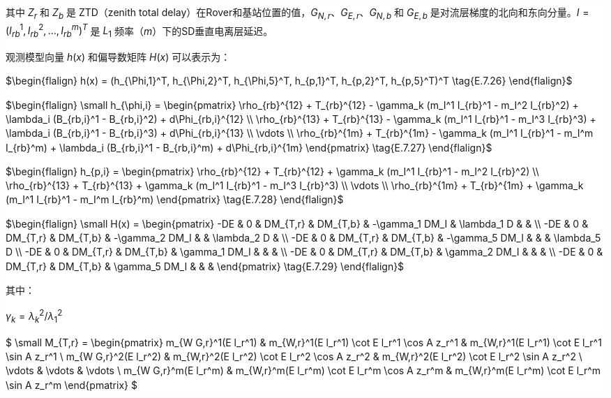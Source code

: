 其中 $Z_r$ 和 $Z_b$ 是 ZTD（zenith total delay）在Rover和基站位置的值，$G_{N, r}$、$G_{E, r}$、$G_{N, b}$ 和 $G_{E, b}$ 是对流层梯度的北向和东向分量。$I = (I_{rb}^{1}, I_{rb}^{2}, \ldots, I_{rb}^{m})^{T}$ 是 $L_1$ 频率（$m$）下的SD垂直电离层延迟。

观测模型向量 $h(x)$ 和偏导数矩阵 $H(x)$ 可以表示为：

$\begin{flalign}
h(x) = (h_{\Phi,1}^T, h_{\Phi,2}^T, h_{\Phi,5}^T, h_{p,1}^T, h_{p,2}^T, h_{p,5}^T)^T \tag{E.7.26}
\end{flalign}$

$\begin{flalign}
\small
h_{\phi,i} = \begin{pmatrix}
\rho_{rb}^{12} + T_{rb}^{12} - \gamma_k (m_I^1 I_{rb}^1 - m_I^2 I_{rb}^2) + \lambda_i (B_{rb,i}^1 - B_{rb,i}^2) + d\Phi_{rb,i}^{12} \\
\rho_{rb}^{13} + T_{rb}^{13} - \gamma_k (m_I^1 I_{rb}^1 - m_I^3 I_{rb}^3) + \lambda_i (B_{rb,i}^1 - B_{rb,i}^3) + d\Phi_{rb,i}^{13} \\
\vdots \\
\rho_{rb}^{1m} + T_{rb}^{1m} - \gamma_k (m_I^1 I_{rb}^1 - m_I^m I_{rb}^m) + \lambda_i (B_{rb,i}^1 - B_{rb,i}^m) + d\Phi_{rb,i}^{1m}
\end{pmatrix} \tag{E.7.27}
\end{flalign}$

$\begin{flalign}
h_{p,i} = \begin{pmatrix}
\rho_{rb}^{12} + T_{rb}^{12} + \gamma_k (m_I^1 I_{rb}^1 - m_I^2 I_{rb}^2) \\
\rho_{rb}^{13} + T_{rb}^{13} + \gamma_k (m_I^1 I_{rb}^1 - m_I^3 I_{rb}^3) \\
\vdots \\
\rho_{rb}^{1m} + T_{rb}^{1m} + \gamma_k (m_I^1 I_{rb}^1 - m_I^m I_{rb}^m)
\end{pmatrix} \tag{E.7.28}
\end{flalign}$

$\begin{flalign}
\small
H(x) = \begin{pmatrix}
-DE & 0 & DM_{T,r} & DM_{T,b} & -\gamma_1 DM_I & \lambda_1 D & &  \\
-DE & 0 & DM_{T,r} & DM_{T,b} & -\gamma_2 DM_I & & \lambda_2 D &  \\
-DE & 0 & DM_{T,r} & DM_{T,b} & -\gamma_5 DM_I & & & \lambda_5 D  \\
-DE & 0 & DM_{T,r} & DM_{T,b} & \gamma_1 DM_I  & & & \\
-DE & 0 & DM_{T,r} & DM_{T,b} & \gamma_2 DM_I  & & & \\
-DE & 0 & DM_{T,r} & DM_{T,b} & \gamma_5 DM_I  & & &
\end{pmatrix} \tag{E.7.29}
\end{flalign}$

其中：

$\gamma_k = \lambda_k^2 / \lambda_1^2$

$
\small
M_{T,r} = \begin{pmatrix}
m_{W G,r}^1(E l_r^1) & m_{W,r}^1(E l_r^1) \cot E l_r^1 \cos A z_r^1 & m_{W,r}^1(E l_r^1) \cot E l_r^1 \sin A z_r^1 \\
m_{W G,r}^2(E l_r^2) & m_{W,r}^2(E l_r^2) \cot E l_r^2 \cos A z_r^2 & m_{W,r}^2(E l_r^2) \cot E l_r^2 \sin A z_r^2 \\
\vdots & \vdots & \vdots \\
m_{W G,r}^m(E l_r^m) & m_{W,r}^m(E l_r^m) \cot E l_r^m \cos A z_r^m & m_{W,r}^m(E l_r^m) \cot E l_r^m \sin A z_r^m
\end{pmatrix}
$
